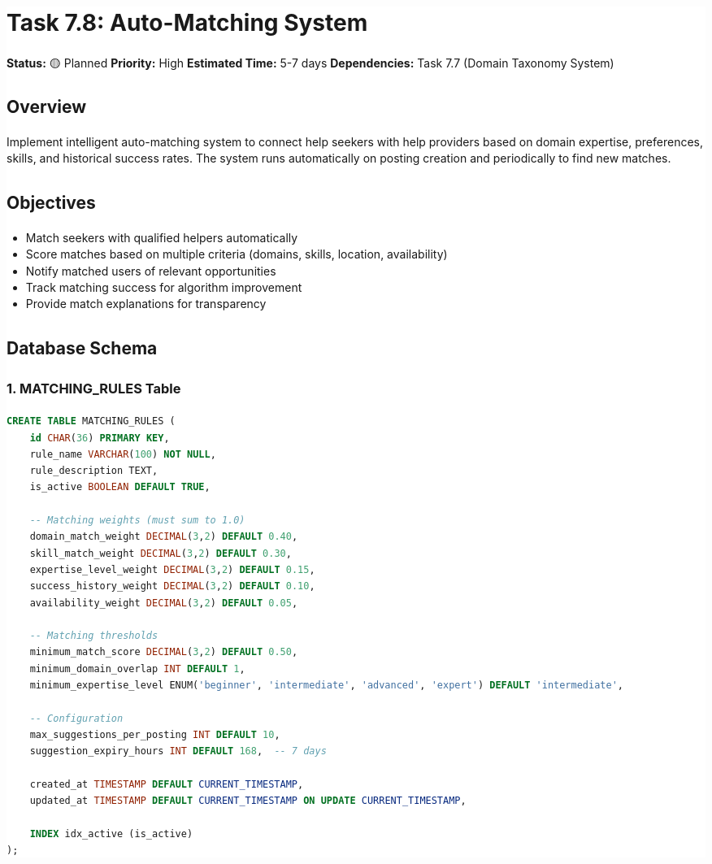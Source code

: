 # Task 7.8: Auto-Matching System

**Status:** 🟡 Planned
**Priority:** High
**Estimated Time:** 5-7 days
**Dependencies:** Task 7.7 (Domain Taxonomy System)

## Overview
Implement intelligent auto-matching system to connect help seekers with help providers based on domain expertise, preferences, skills, and historical success rates. The system runs automatically on posting creation and periodically to find new matches.

## Objectives
- Match seekers with qualified helpers automatically
- Score matches based on multiple criteria (domains, skills, location, availability)
- Notify matched users of relevant opportunities
- Track matching success for algorithm improvement
- Provide match explanations for transparency

## Database Schema

### 1. MATCHING_RULES Table
```sql
CREATE TABLE MATCHING_RULES (
    id CHAR(36) PRIMARY KEY,
    rule_name VARCHAR(100) NOT NULL,
    rule_description TEXT,
    is_active BOOLEAN DEFAULT TRUE,
    
    -- Matching weights (must sum to 1.0)
    domain_match_weight DECIMAL(3,2) DEFAULT 0.40,
    skill_match_weight DECIMAL(3,2) DEFAULT 0.30,
    expertise_level_weight DECIMAL(3,2) DEFAULT 0.15,
    success_history_weight DECIMAL(3,2) DEFAULT 0.10,
    availability_weight DECIMAL(3,2) DEFAULT 0.05,
    
    -- Matching thresholds
    minimum_match_score DECIMAL(3,2) DEFAULT 0.50,
    minimum_domain_overlap INT DEFAULT 1,
    minimum_expertise_level ENUM('beginner', 'intermediate', 'advanced', 'expert') DEFAULT 'intermediate',
    
    -- Configuration
    max_suggestions_per_posting INT DEFAULT 10,
    suggestion_expiry_hours INT DEFAULT 168,  -- 7 days
    
    created_at TIMESTAMP DEFAULT CURRENT_TIMESTAMP,
    updated_at TIMESTAMP DEFAULT CURRENT_TIMESTAMP ON UPDATE CURRENT_TIMESTAMP,
    
    INDEX idx_active (is_active)
);
```
